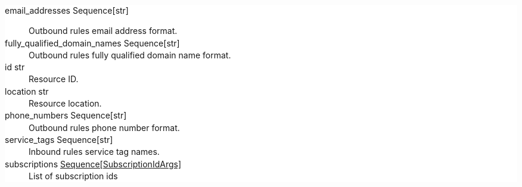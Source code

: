 <a data-swiftype-name="resource-property" data-swiftype-type="text" href="#email_addresses_python" style="color: inherit; text-decoration: inherit;">email_<wbr>addresses</a>
</span>
        <span class="property-indicator"></span>
        <span class="property-type">Sequence[str]</span>
    </dt>
    <dd>Outbound rules email address format.</dd><dt class="property-optional"
            title="Optional">
        <span id="fully_qualified_domain_names_python">
<a data-swiftype-name="resource-property" data-swiftype-type="text" href="#fully_qualified_domain_names_python" style="color: inherit; text-decoration: inherit;">fully_<wbr>qualified_<wbr>domain_<wbr>names</a>
</span>
        <span class="property-indicator"></span>
        <span class="property-type">Sequence[str]</span>
    </dt>
    <dd>Outbound rules fully qualified domain name format.</dd><dt class="property-optional"
            title="Optional">
        <span id="id_python">
<a data-swiftype-name="resource-property" data-swiftype-type="text" href="#id_python" style="color: inherit; text-decoration: inherit;">id</a>
</span>
        <span class="property-indicator"></span>
        <span class="property-type">str</span>
    </dt>
    <dd>Resource ID.</dd><dt class="property-optional"
            title="Optional">
        <span id="location_python">
<a data-swiftype-name="resource-property" data-swiftype-type="text" href="#location_python" style="color: inherit; text-decoration: inherit;">location</a>
</span>
        <span class="property-indicator"></span>
        <span class="property-type">str</span>
    </dt>
    <dd>Resource location.</dd><dt class="property-optional"
            title="Optional">
        <span id="phone_numbers_python">
<a data-swiftype-name="resource-property" data-swiftype-type="text" href="#phone_numbers_python" style="color: inherit; text-decoration: inherit;">phone_<wbr>numbers</a>
</span>
        <span class="property-indicator"></span>
        <span class="property-type">Sequence[str]</span>
    </dt>
    <dd>Outbound rules phone number format.</dd><dt class="property-optional"
            title="Optional">
        <span id="service_tags_python">
<a data-swiftype-name="resource-property" data-swiftype-type="text" href="#service_tags_python" style="color: inherit; text-decoration: inherit;">service_<wbr>tags</a>
</span>
        <span class="property-indicator"></span>
        <span class="property-type">Sequence[str]</span>
    </dt>
    <dd>Inbound rules service tag names.</dd><dt class="property-optional"
            title="Optional">
        <span id="subscriptions_python">
<a data-swiftype-name="resource-property" data-swiftype-type="text" href="#subscriptions_python" style="color: inherit; text-decoration: inherit;">subscriptions</a>
</span>
        <span class="property-indicator"></span>
        <span class="property-type"><a href="#subscriptionid">Sequence[Subscription<wbr>Id<wbr>Args]</a></span>
    </dt>
    <dd>List of subscription ids</dd><dt class="property-optional"
            title="Optional">
